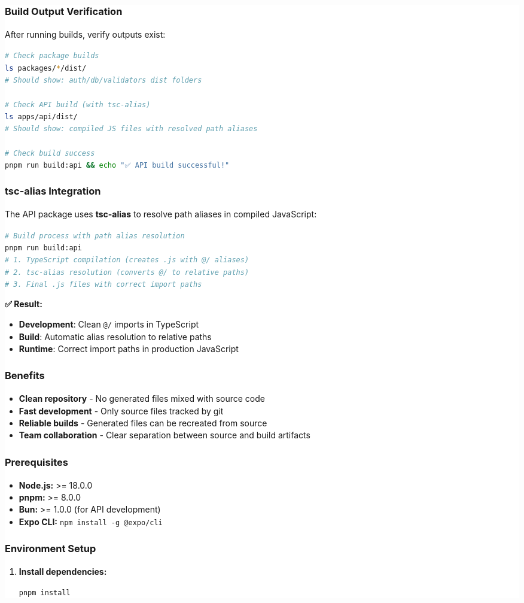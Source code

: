 ### Build Output Verification

After running builds, verify outputs exist:

```bash
# Check package builds
ls packages/*/dist/
# Should show: auth/db/validators dist folders

# Check API build (with tsc-alias)
ls apps/api/dist/
# Should show: compiled JS files with resolved path aliases

# Check build success
pnpm run build:api && echo "✅ API build successful!"
```

### tsc-alias Integration

The API package uses **tsc-alias** to resolve path aliases in compiled JavaScript:

```bash
# Build process with path alias resolution
pnpm run build:api
# 1. TypeScript compilation (creates .js with @/ aliases)
# 2. tsc-alias resolution (converts @/ to relative paths)
# 3. Final .js files with correct import paths
```

**✅ Result:**

- **Development**: Clean `@/` imports in TypeScript
- **Build**: Automatic alias resolution to relative paths
- **Runtime**: Correct import paths in production JavaScript

### Benefits

- **Clean repository** - No generated files mixed with source code
- **Fast development** - Only source files tracked by git
- **Reliable builds** - Generated files can be recreated from source
- **Team collaboration** - Clear separation between source and build artifacts

### Prerequisites

- **Node.js:** >= 18.0.0
- **pnpm:** >= 8.0.0
- **Bun:** >= 1.0.0 (for API development)
- **Expo CLI:** `npm install -g @expo/cli`

### Environment Setup

1. **Install dependencies:**

   ```bash
   pnpm install
   ```
